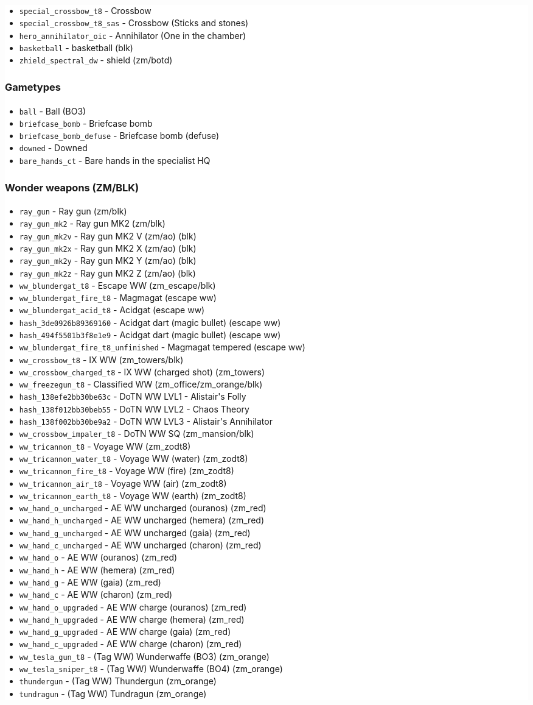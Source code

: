 - `special_crossbow_t8` - Crossbow
- `special_crossbow_t8_sas` - Crossbow (Sticks and stones)
- `hero_annihilator_oic` - Annihilator (One in the chamber)
- `basketball` - basketball (blk)
- `zhield_spectral_dw` - shield (zm/botd)

### Gametypes

- `ball` - Ball (BO3)
- `briefcase_bomb` - Briefcase bomb
- `briefcase_bomb_defuse` - Briefcase bomb (defuse)
- `downed` - Downed
- `bare_hands_ct` - Bare hands in the specialist HQ

### Wonder weapons (ZM/BLK)

- `ray_gun` - Ray gun (zm/blk)
- `ray_gun_mk2` - Ray gun MK2 (zm/blk)
- `ray_gun_mk2v` - Ray gun MK2 V (zm/ao) (blk)
- `ray_gun_mk2x` - Ray gun MK2 X (zm/ao) (blk)
- `ray_gun_mk2y` - Ray gun MK2 Y (zm/ao) (blk)
- `ray_gun_mk2z` - Ray gun MK2 Z (zm/ao) (blk)
- `ww_blundergat_t8` - Escape WW (zm_escape/blk)
- `ww_blundergat_fire_t8` - Magmagat (escape ww) 
- `ww_blundergat_acid_t8` - Acidgat (escape ww)
- `hash_3de0926b89369160` - Acidgat dart (magic bullet) (escape ww)
- `hash_494f5501b3f8e1e9` - Acidgat dart (magic bullet) (escape ww)
- `ww_blundergat_fire_t8_unfinished` - Magmagat tempered (escape ww)
- `ww_crossbow_t8` - IX WW (zm_towers/blk)
- `ww_crossbow_charged_t8` - IX WW (charged shot) (zm_towers)
- `ww_freezegun_t8` - Classified WW (zm_office/zm_orange/blk)
- `hash_138efe2bb30be63c` - DoTN WW LVL1 - Alistair's Folly
- `hash_138f012bb30beb55` - DoTN WW LVL2 - Chaos Theory
- `hash_138f002bb30be9a2` - DoTN WW LVL3 - Alistair's Annihilator
- `ww_crossbow_impaler_t8` - DoTN WW SQ (zm_mansion/blk)
- `ww_tricannon_t8` - Voyage WW (zm_zodt8)
- `ww_tricannon_water_t8` - Voyage WW (water) (zm_zodt8)
- `ww_tricannon_fire_t8` - Voyage WW (fire) (zm_zodt8)
- `ww_tricannon_air_t8` - Voyage WW (air) (zm_zodt8)
- `ww_tricannon_earth_t8` - Voyage WW (earth) (zm_zodt8)
- `ww_hand_o_uncharged` - AE WW uncharged (ouranos) (zm_red)
- `ww_hand_h_uncharged` - AE WW uncharged (hemera) (zm_red)
- `ww_hand_g_uncharged` - AE WW uncharged (gaia) (zm_red)
- `ww_hand_c_uncharged` - AE WW uncharged (charon) (zm_red)
- `ww_hand_o` - AE WW (ouranos) (zm_red)
- `ww_hand_h` - AE WW (hemera) (zm_red)
- `ww_hand_g` - AE WW (gaia) (zm_red)
- `ww_hand_c` - AE WW (charon) (zm_red)
- `ww_hand_o_upgraded` - AE WW charge (ouranos) (zm_red)
- `ww_hand_h_upgraded` - AE WW charge (hemera) (zm_red)
- `ww_hand_g_upgraded` - AE WW charge (gaia) (zm_red)
- `ww_hand_c_upgraded` - AE WW charge (charon) (zm_red)
- `ww_tesla_gun_t8` - (Tag WW) Wunderwaffe (BO3) (zm_orange)
- `ww_tesla_sniper_t8` - (Tag WW) Wunderwaffe (BO4) (zm_orange)
- `thundergun` - (Tag WW) Thundergun (zm_orange)
- `tundragun` - (Tag WW) Tundragun (zm_orange)
